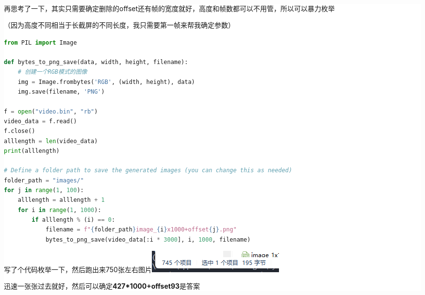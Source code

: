 再思考了一下，其实只需要确定删除的offset还有帧的宽度就好，高度和帧数都可以不用管，所以可以暴力枚举

（因为高度不同相当于长截屏的不同长度，我只需要第一帧来帮我确定参数）

```python
from PIL import Image

def bytes_to_png_save(data, width, height, filename):
    # 创建一个RGB模式的图像
    img = Image.frombytes('RGB', (width, height), data)
    img.save(filename, 'PNG')

f = open("video.bin", "rb")
video_data = f.read()
f.close()
alllength = len(video_data)
print(alllength)

# Define a folder path to save the generated images (you can change this as needed)
folder_path = "images/"
for j in range(1, 100):
    alllength = alllength + 1
    for i in range(1, 1000):
        if alllength % (i) == 0:
            filename = f"{folder_path}image_{i}x1000+offset{j}.png"
            bytes_to_png_save(video_data[:i * 3000], i, 1000, filename)
```

写了个代码枚举一下，然后跑出来750张左右图片![image-20231102015719129](img/image-20231102015719129.png)

迅速一张张过去就好，然后可以确定**427*1000+offset93**是答案
